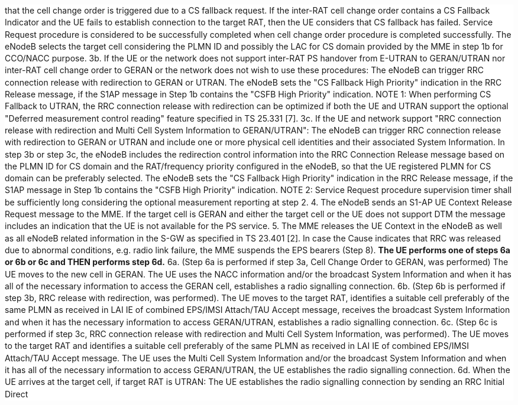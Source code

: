 that the cell change order is triggered due to a CS fallback request. If the
inter-RAT cell change order contains a CS Fallback Indicator and the UE fails
to establish connection to the target RAT, then the UE considers that CS
fallback has failed. Service Request procedure is considered to be
successfully completed when cell change order procedure is completed
successfully.
The eNodeB selects the target cell considering the PLMN ID and possibly the
LAC for CS domain provided by the MME in step 1b for CCO/NACC purpose.
3b. If the UE or the network does not support inter-RAT PS handover from
E-UTRAN to GERAN/UTRAN nor inter-RAT cell change order to GERAN or the network
does not wish to use these procedures:
The eNodeB can trigger RRC connection release with redirection to GERAN or
UTRAN.
The eNodeB sets the \"CS Fallback High Priority\" indication in the RRC
Release message, if the S1AP message in Step 1b contains the \"CSFB High
Priority\" indication.
NOTE 1: When performing CS Fallback to UTRAN, the RRC connection release with
redirection can be optimized if both the UE and UTRAN support the optional
\"Deferred measurement control reading\" feature specified in TS 25.331 [7].
3c. If the UE and network support \"RRC connection release with redirection
and Multi Cell System Information to GERAN/UTRAN\":
The eNodeB can trigger RRC connection release with redirection to GERAN or
UTRAN and include one or more physical cell identities and their associated
System Information.
In step 3b or step 3c, the eNodeB includes the redirection control information
into the RRC Connection Release message based on the PLMN ID for CS domain and
the RAT/frequency priority configured in the eNodeB, so that the UE registered
PLMN for CS domain can be preferably selected.
The eNodeB sets the \"CS Fallback High Priority\" indication in the RRC
Release message, if the S1AP message in Step 1b contains the \"CSFB High
Priority\" indication.
NOTE 2: Service Request procedure supervision timer shall be sufficiently long
considering the optional measurement reporting at step 2.
4\. The eNodeB sends an S1-AP UE Context Release Request message to the MME.
If the target cell is GERAN and either the target cell or the UE does not
support DTM the message includes an indication that the UE is not available
for the PS service.
5\. The MME releases the UE Context in the eNodeB as well as all eNodeB
related information in the S-GW as specified in TS 23.401 [2].
In case the Cause indicates that RRC was released due to abnormal conditions,
e.g. radio link failure, the MME suspends the EPS bearers (Step 8).
**The UE performs one of steps 6a or 6b or 6c and THEN performs step 6d.**
6a. (Step 6a is performed if step 3a, Cell Change Order to GERAN, was
performed)
The UE moves to the new cell in GERAN. The UE uses the NACC information and/or
the broadcast System Information and when it has all of the necessary
information to access the GERAN cell, establishes a radio signalling
connection.
6b. (Step 6b is performed if step 3b, RRC release with redirection, was
performed).
The UE moves to the target RAT, identifies a suitable cell preferably of the
same PLMN as received in LAI IE of combined EPS/IMSI Attach/TAU Accept
message, receives the broadcast System Information and when it has the
necessary information to access GERAN/UTRAN, establishes a radio signalling
connection.
6c. (Step 6c is performed if step 3c, RRC connection release with redirection
and Multi Cell System Information, was performed).
The UE moves to the target RAT and identifies a suitable cell preferably of
the same PLMN as received in LAI IE of combined EPS/IMSI Attach/TAU Accept
message. The UE uses the Multi Cell System Information and/or the broadcast
System Information and when it has all of the necessary information to access
GERAN/UTRAN, the UE establishes the radio signalling connection.
6d. When the UE arrives at the target cell, if target RAT is UTRAN: The UE
establishes the radio signalling connection by sending an RRC Initial Direct
